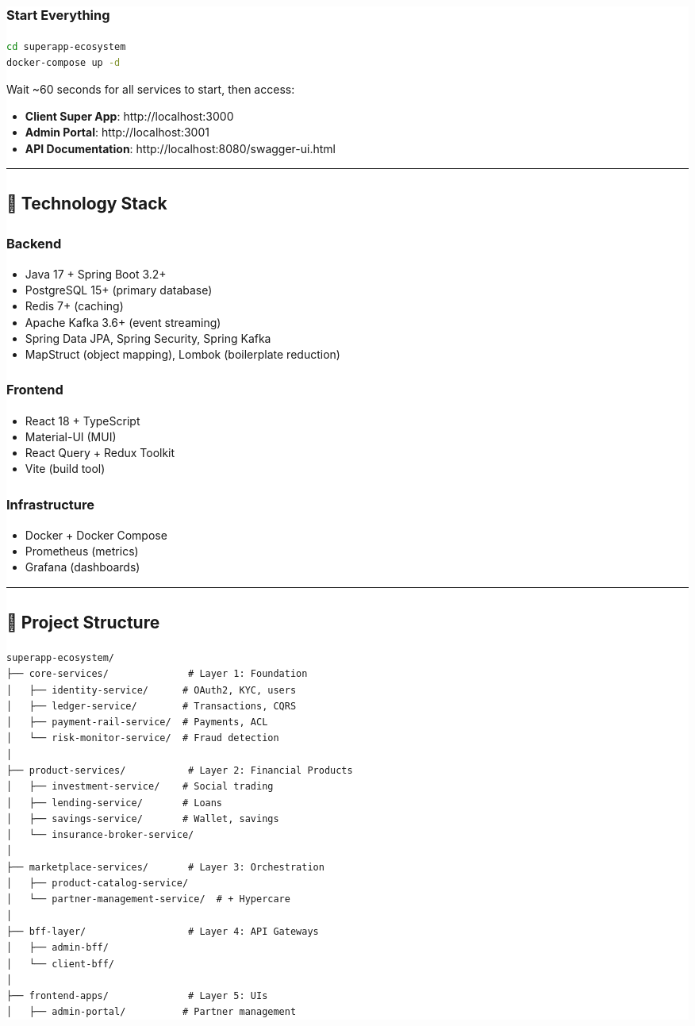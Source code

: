 ### **Start Everything**

```bash
cd superapp-ecosystem
docker-compose up -d
```

Wait ~60 seconds for all services to start, then access:

- **Client Super App**: http://localhost:3000
- **Admin Portal**: http://localhost:3001
- **API Documentation**: http://localhost:8080/swagger-ui.html

---

## 🔧 Technology Stack

### **Backend**
- Java 17 + Spring Boot 3.2+
- PostgreSQL 15+ (primary database)
- Redis 7+ (caching)
- Apache Kafka 3.6+ (event streaming)
- Spring Data JPA, Spring Security, Spring Kafka
- MapStruct (object mapping), Lombok (boilerplate reduction)

### **Frontend**
- React 18 + TypeScript
- Material-UI (MUI)
- React Query + Redux Toolkit
- Vite (build tool)

### **Infrastructure**
- Docker + Docker Compose
- Prometheus (metrics)
- Grafana (dashboards)

---

## 📁 Project Structure

```
superapp-ecosystem/
├── core-services/              # Layer 1: Foundation
│   ├── identity-service/      # OAuth2, KYC, users
│   ├── ledger-service/        # Transactions, CQRS
│   ├── payment-rail-service/  # Payments, ACL
│   └── risk-monitor-service/  # Fraud detection
│
├── product-services/           # Layer 2: Financial Products
│   ├── investment-service/    # Social trading
│   ├── lending-service/       # Loans
│   ├── savings-service/       # Wallet, savings
│   └── insurance-broker-service/
│
├── marketplace-services/       # Layer 3: Orchestration
│   ├── product-catalog-service/
│   └── partner-management-service/  # + Hypercare
│
├── bff-layer/                  # Layer 4: API Gateways
│   ├── admin-bff/
│   └── client-bff/
│
├── frontend-apps/              # Layer 5: UIs
│   ├── admin-portal/          # Partner management
```